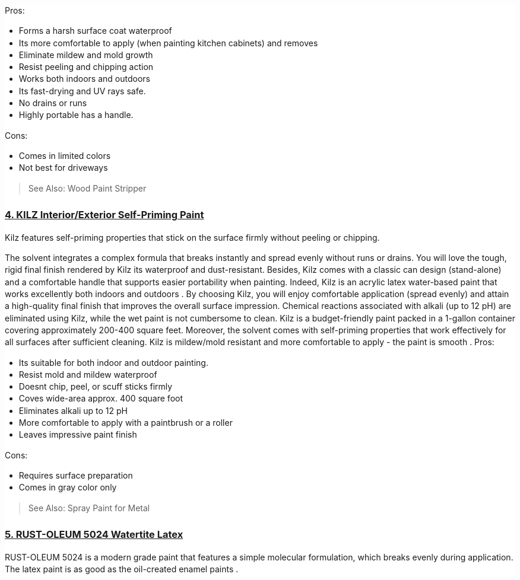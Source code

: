Pros:
- Forms a harsh surface coat  waterproof
- Its more comfortable to apply (when painting kitchen cabinets) and removes
- Eliminate mildew and mold growth
- Resist peeling and chipping action
- Works both indoors and outdoors
- Its fast-drying and UV rays safe.
- No drains or runs
- Highly portable  has a handle.

Cons:
- Comes in limited colors
- Not best for driveways

> See Also:
> Wood Paint Stripper
### [4. KILZ Interior/Exterior Self-Priming Paint](https://www.amazon.com/dp/B06Y142YK6/?tag=p-policy-20)
Kilz features self-priming properties that stick on the surface firmly without peeling or chipping.

The solvent integrates a complex formula that breaks instantly and spread evenly without runs or drains. You will love the tough, rigid final finish rendered by Kilz  its waterproof and dust-resistant.
Besides, Kilz comes with a classic can design (stand-alone) and a comfortable handle that supports easier portability when painting.
Indeed, Kilz is an acrylic latex water-based paint that works excellently both indoors and
outdoors
.
By choosing Kilz, you will enjoy comfortable application (spread evenly) and attain a high-quality final finish that improves the overall surface impression.
Chemical reactions associated with alkali (up to 12 pH) are eliminated using Kilz, while the wet paint is not cumbersome to clean.
Kilz is a budget-friendly paint packed in a 1-gallon container covering approximately 200-400 square feet.
Moreover, the solvent comes with self-priming properties that work effectively for all surfaces after sufficient cleaning.
Kilz is mildew/mold resistant and more comfortable to apply - the
paint is smooth
.
Pros:
- Its suitable for both indoor and outdoor painting.
- Resist mold and mildew  waterproof
- Doesnt chip, peel, or scuff  sticks firmly
- Coves wide-area  approx. 400 square foot
- Eliminates alkali up to 12 pH
- More comfortable to apply with a paintbrush or a roller
- Leaves impressive paint finish

Cons:
- Requires surface preparation
- Comes in gray color only

> See Also:
> Spray Paint for Metal
### [5. RUST-OLEUM 5024 Watertite Latex](https://www.amazon.com/dp/B0070RF8LC/?tag=p-policy-20)
RUST-OLEUM 5024 is a modern grade paint that features a simple molecular formulation, which breaks evenly during application. The latex paint is as good as the
oil-created enamel paints
.
